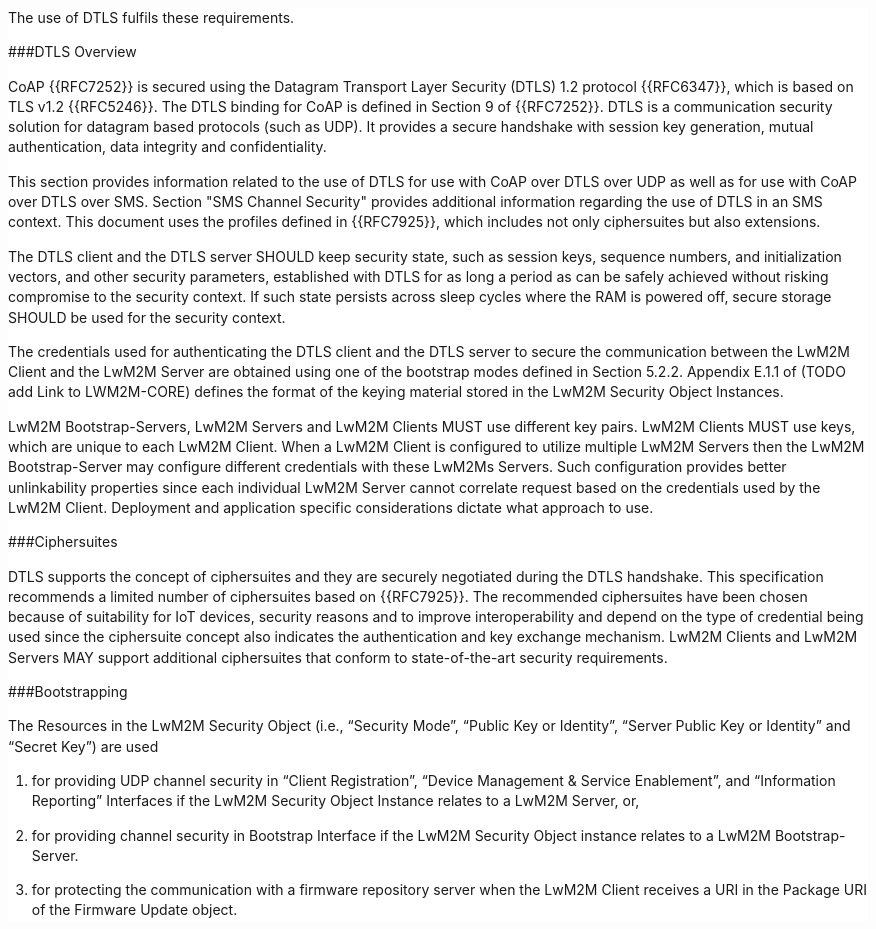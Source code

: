 The use of DTLS fulfils these requirements.

###DTLS Overview

CoAP {{RFC7252}} is secured using the Datagram Transport Layer Security (DTLS) 1.2 protocol {{RFC6347}}, which is based on TLS v1.2 {{RFC5246}}. The DTLS binding for CoAP is defined in Section 9 of {{RFC7252}}. DTLS is a communication security solution for datagram based protocols (such as UDP). It provides a secure handshake with session key generation, mutual authentication, data integrity and confidentiality.

This section provides information related to the use of DTLS for use with CoAP over DTLS over UDP as well as for use with CoAP over DTLS over SMS. Section "SMS Channel Security" provides additional information regarding the use of DTLS in an SMS context. This document uses the profiles defined in {{RFC7925}}, which includes not only ciphersuites but also extensions.

The DTLS client and the DTLS server SHOULD keep security state, such as session keys, sequence numbers, and initialization vectors, and other security parameters, established with DTLS for as long a period as can be safely achieved without risking compromise to the security context. If such state persists across sleep cycles where the RAM is powered off, secure storage SHOULD be used for the security context.

The credentials used for authenticating the DTLS client and the DTLS server to secure the communication between the LwM2M Client and the LwM2M Server are obtained using one of the bootstrap modes defined in Section 5.2.2. Appendix E.1.1 of (TODO add Link to LWM2M-CORE) defines the format of the keying material stored in the LwM2M Security Object Instances.

LwM2M Bootstrap-Servers, LwM2M Servers and LwM2M Clients MUST use different key pairs. LwM2M Clients MUST use keys, which are unique to each LwM2M Client. When a LwM2M Client is configured to utilize multiple LwM2M Servers then the LwM2M Bootstrap-Server may configure different credentials with these LwM2Ms Servers. Such configuration provides better unlinkability properties since each individual LwM2M Server cannot correlate request based on the credentials used by the LwM2M Client. Deployment and application specific considerations dictate what approach to use.

###Ciphersuites

DTLS supports the concept of ciphersuites and they are securely negotiated during the DTLS handshake. This specification recommends a limited number of ciphersuites based on {{RFC7925}}. The recommended ciphersuites have been chosen because of suitability for IoT devices, security reasons and to improve interoperability and depend on the type of credential being used since the ciphersuite concept also indicates the authentication and key exchange mechanism. LwM2M Clients and LwM2M Servers MAY support additional ciphersuites that conform to state-of-the-art security requirements.

###Bootstrapping

The Resources in the LwM2M Security Object (i.e., “Security Mode”, “Public Key or Identity”, “Server Public Key or Identity” and “Secret Key”) are used

1. for providing UDP channel security in “Client Registration”, “Device Management & Service Enablement”, and “Information Reporting” Interfaces if the LwM2M Security Object Instance relates to a LwM2M Server, or,

2. for providing channel security in Bootstrap Interface if the LwM2M Security Object instance relates to a LwM2M Bootstrap-Server.

3. for protecting the communication with a firmware repository server when the LwM2M Client receives a URI in the Package URI of the Firmware Update object.
